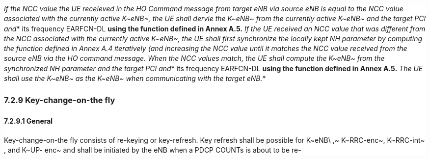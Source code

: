 **If the NCC value the UE receieved in the HO Command message from target eNB
via source eNB is equal to the NCC value associated with the currently active
K~eNB~, the UE shall dervie the K~eNB~* from the currently active K~eNB~ and
the target PCI and** its frequency EARFCN-DL **using the function defined in
Annex A.5.**
**If the UE received an NCC value that was different from the NCC associated
with the currently active K~eNB~, the UE shall first synchronize the locally
kept NH parameter by computing the function defined in Annex A.4 iteratively
(and increasing the NCC value until it matches the NCC value received from the
source eNB via the HO command message. When the NCC values match, the UE shall
compute the K~eNB~* from the synchronized NH parameter and the target PCI
and** its frequency EARFCN-DL **using the function defined in Annex A.5.**
**The UE shall use the K~eNB~* as the K~eNB~ when communicating with the
target eNB.**
### 7.2.9 Key-change-on-the fly
#### 7.2.9.1 General
Key-change-on-the fly consists of re-keying or key-refresh.
Key refresh shall be possible for K~eNB\ ,~ K~RRC-enc~, K~RRC-int~ , and K~UP-
enc~ and shall be initiated by the eNB when a PDCP COUNTs is about to be re-
